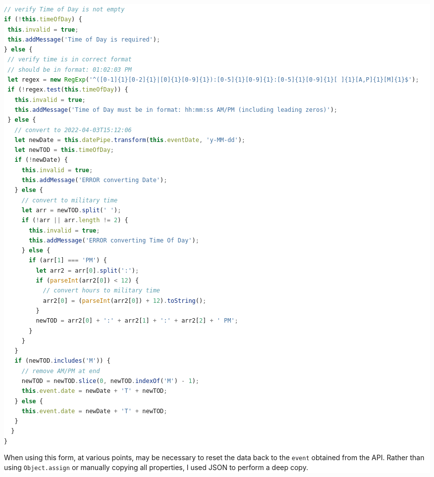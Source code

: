 ```typescript
// verify Time of Day is not empty
if (!this.timeOfDay) {
 this.invalid = true;
 this.addMessage('Time of Day is required');
} else {
 // verify time is in correct format
 // should be in format: 01:02:03 PM
 let regex = new RegExp('^([0-1]{1}[0-2]{1}|[0]{1}[0-9]{1}):[0-5]{1}[0-9]{1}:[0-5]{1}[0-9]{1}[ ]{1}[A,P]{1}[M]{1}$');
 if (!regex.test(this.timeOfDay)) {
   this.invalid = true;
   this.addMessage('Time of Day must be in format: hh:mm:ss AM/PM (including leading zeros)');
 } else {
   // convert to 2022-04-03T15:12:06
   let newDate = this.datePipe.transform(this.eventDate, 'y-MM-dd');
   let newTOD = this.timeOfDay;
   if (!newDate) {
     this.invalid = true;
     this.addMessage('ERROR converting Date');
   } else {
     // convert to military time
     let arr = newTOD.split(' ');
     if (!arr || arr.length != 2) {
       this.invalid = true;
       this.addMessage('ERROR converting Time Of Day');
     } else {
       if (arr[1] === 'PM') {
         let arr2 = arr[0].split(':');
         if (parseInt(arr2[0]) < 12) {
           // convert hours to military time
           arr2[0] = (parseInt(arr2[0]) + 12).toString();
         }
         newTOD = arr2[0] + ':' + arr2[1] + ':' + arr2[2] + ' PM';
       }
     }
   }
   if (newTOD.includes('M')) {
     // remove AM/PM at end
     newTOD = newTOD.slice(0, newTOD.indexOf('M') - 1);
     this.event.date = newDate + 'T' + newTOD;
   } else {
     this.event.date = newDate + 'T' + newTOD;
   }
  }
}
```

When using this form, at various points, may be necessary to reset the data back to the `event` obtained from the API.  Rather than using `Object.assign` or manually copying all properties, I used JSON to perform a deep copy.
